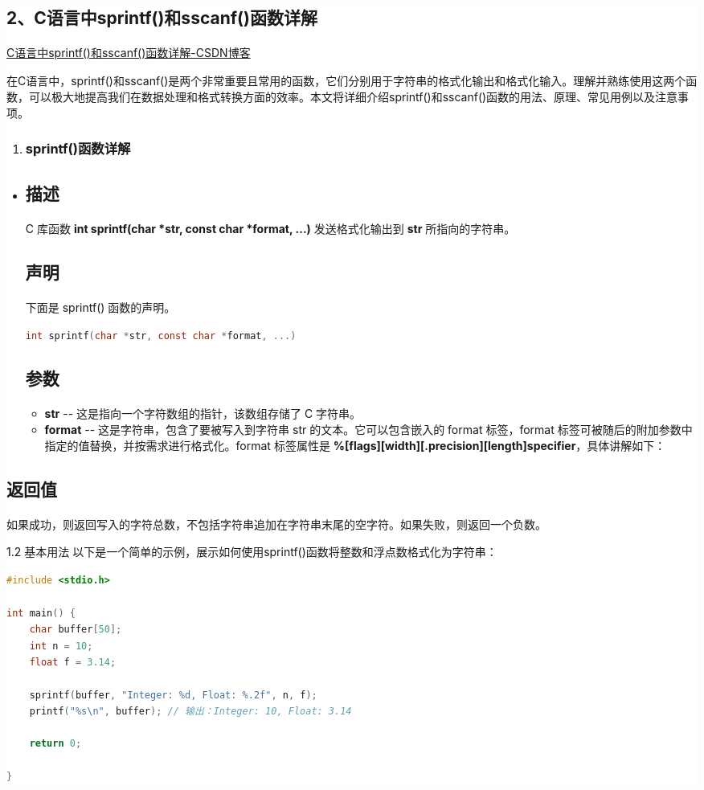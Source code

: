 ## 2、C语言中sprintf()和sscanf()函数详解

[C语言中sprintf()和sscanf()函数详解-CSDN博客](https://blog.csdn.net/mzgxinhua/article/details/140064734?ops_request_misc=%7B%22request%5Fid%22%3A%2275b9406bba158e4c78538028e5f71b9c%22%2C%22scm%22%3A%2220140713.130102334..%22%7D&request_id=75b9406bba158e4c78538028e5f71b9c&biz_id=0&utm_medium=distribute.pc_search_result.none-task-blog-2~all~sobaiduend~default-1-140064734-null-null.142^v102^pc_search_result_base9&utm_term=c语言sscanf与sprintf&spm=1018.2226.3001.4187)

在C语言中，sprintf()和sscanf()是两个非常重要且常用的函数，它们分别用于字符串的格式化输出和格式化输入。理解并熟练使用这两个函数，可以极大地提高我们在数据处理和格式转换方面的效率。本文将详细介绍sprintf()和sscanf()函数的用法、原理、常见用例以及注意事项。

1. ### sprintf()函数详解

- ## 描述

  C 库函数 **int sprintf(char \*str, const char \*format, ...)** 发送格式化输出到 **str** 所指向的字符串。

  ## 声明

  下面是 sprintf() 函数的声明。

  ```c
  int sprintf(char *str, const char *format, ...)
  ```

  ## 参数

  - **str** -- 这是指向一个字符数组的指针，该数组存储了 C 字符串。
  - **format** -- 这是字符串，包含了要被写入到字符串 str 的文本。它可以包含嵌入的 format 标签，format 标签可被随后的附加参数中指定的值替换，并按需求进行格式化。format 标签属性是 **%[flags][width][.precision][length]specifier**，具体讲解如下：

## 返回值

如果成功，则返回写入的字符总数，不包括字符串追加在字符串末尾的空字符。如果失败，则返回一个负数。

1.2 基本用法
以下是一个简单的示例，展示如何使用sprintf()函数将整数和浮点数格式化为字符串：

```C
#include <stdio.h>

int main() {
    char buffer[50];
    int n = 10;
    float f = 3.14;

    sprintf(buffer, "Integer: %d, Float: %.2f", n, f);
    printf("%s\n", buffer); // 输出：Integer: 10, Float: 3.14
     
    return 0;

}
```
